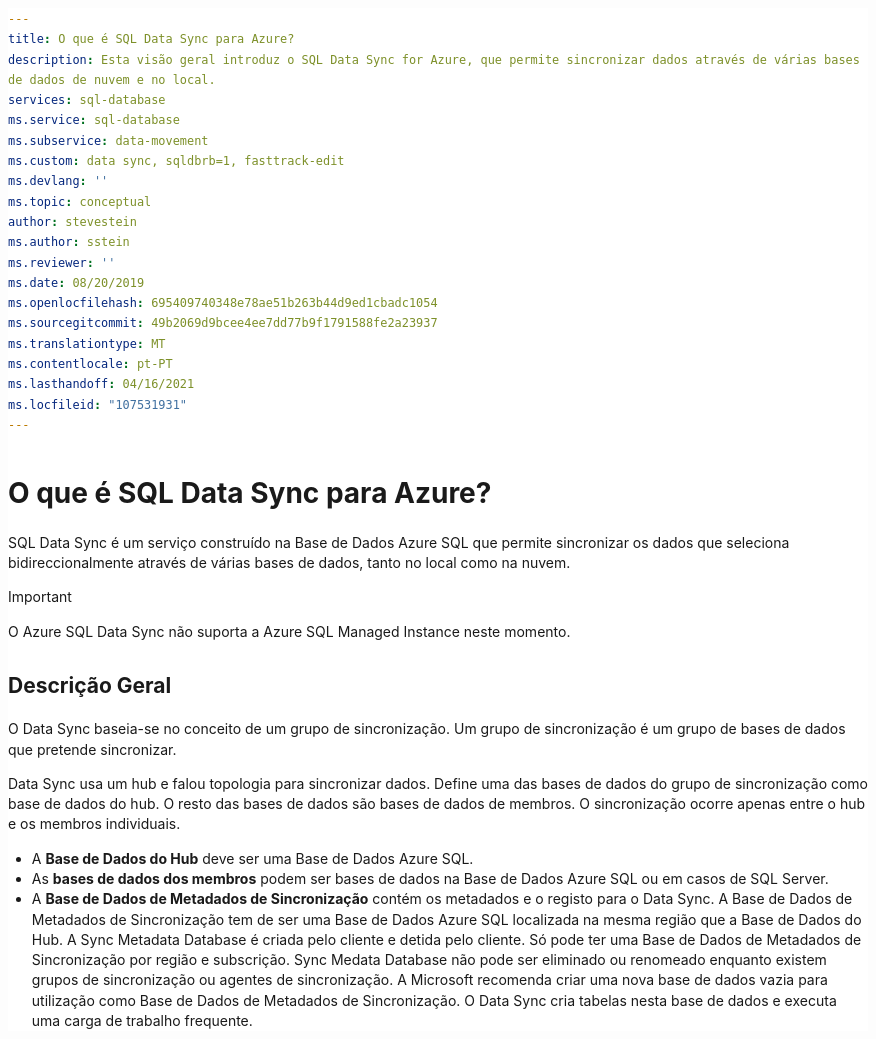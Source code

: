 ```yaml
---
title: O que é SQL Data Sync para Azure?
description: Esta visão geral introduz o SQL Data Sync for Azure, que permite sincronizar dados através de várias bases de dados de nuvem e no local.
services: sql-database
ms.service: sql-database
ms.subservice: data-movement
ms.custom: data sync, sqldbrb=1, fasttrack-edit
ms.devlang: ''
ms.topic: conceptual
author: stevestein
ms.author: sstein
ms.reviewer: ''
ms.date: 08/20/2019
ms.openlocfilehash: 695409740348e78ae51b263b44d9ed1cbadc1054
ms.sourcegitcommit: 49b2069d9bcee4ee7dd77b9f1791588fe2a23937
ms.translationtype: MT
ms.contentlocale: pt-PT
ms.lasthandoff: 04/16/2021
ms.locfileid: "107531931"
---
```

# <a name="what-is-sql-data-sync-for-azure"></a>O que é SQL Data Sync para Azure?

SQL Data Sync é um serviço construído na Base de Dados Azure SQL que permite sincronizar os dados que seleciona bidireccionalmente através de várias bases de dados, tanto no local como na nuvem. 

> [!IMPORTANT]
> O Azure SQL Data Sync não suporta a Azure SQL Managed Instance neste momento.


## <a name="overview"></a>Descrição Geral 

O Data Sync baseia-se no conceito de um grupo de sincronização. Um grupo de sincronização é um grupo de bases de dados que pretende sincronizar.

Data Sync usa um hub e falou topologia para sincronizar dados. Define uma das bases de dados do grupo de sincronização como base de dados do hub. O resto das bases de dados são bases de dados de membros. O sincronização ocorre apenas entre o hub e os membros individuais.

- A **Base de Dados do Hub** deve ser uma Base de Dados Azure SQL.
- As **bases de dados dos membros** podem ser bases de dados na Base de Dados Azure SQL ou em casos de SQL Server.
- A **Base de Dados de Metadados de Sincronização** contém os metadados e o registo para o Data Sync. A Base de Dados de Metadados de Sincronização tem de ser uma Base de Dados Azure SQL localizada na mesma região que a Base de Dados do Hub. A Sync Metadata Database é criada pelo cliente e detida pelo cliente. Só pode ter uma Base de Dados de Metadados de Sincronização por região e subscrição. Sync Medata Database não pode ser eliminado ou renomeado enquanto existem grupos de sincronização ou agentes de sincronização. A Microsoft recomenda criar uma nova base de dados vazia para utilização como Base de Dados de Metadados de Sincronização. O Data Sync cria tabelas nesta base de dados e executa uma carga de trabalho frequente.
